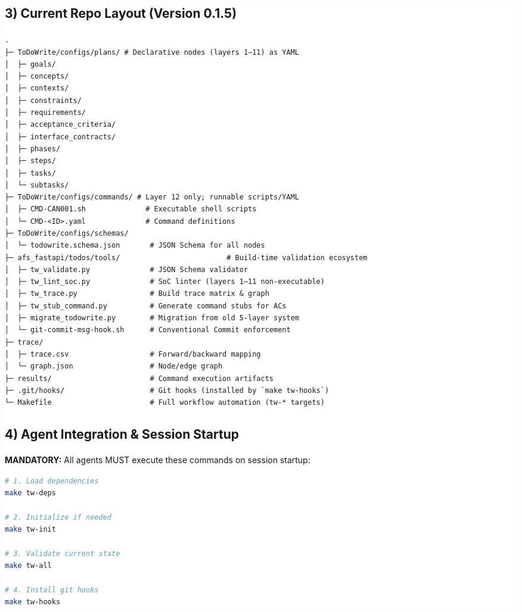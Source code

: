 ## 3) Current Repo Layout (Version 0.1.5)
```
.
├─ ToDoWrite/configs/plans/ # Declarative nodes (layers 1–11) as YAML
│  ├─ goals/
│  ├─ concepts/
│  ├─ contexts/
│  ├─ constraints/
│  ├─ requirements/
│  ├─ acceptance_criteria/
│  ├─ interface_contracts/
│  ├─ phases/
│  ├─ steps/
│  ├─ tasks/
│  └─ subtasks/
├─ ToDoWrite/configs/commands/ # Layer 12 only; runnable scripts/YAML
│  ├─ CMD-CAN001.sh              # Executable shell scripts
│  └─ CMD-<ID>.yaml              # Command definitions
├─ ToDoWrite/configs/schemas/
│  └─ todowrite.schema.json       # JSON Schema for all nodes
├─ afs_fastapi/todos/tools/                         # Build-time validation ecosystem
│  ├─ tw_validate.py              # JSON Schema validator
│  ├─ tw_lint_soc.py              # SoC linter (layers 1–11 non-executable)
│  ├─ tw_trace.py                 # Build trace matrix & graph
│  ├─ tw_stub_command.py          # Generate command stubs for ACs
│  ├─ migrate_todowrite.py        # Migration from old 5-layer system
│  └─ git-commit-msg-hook.sh      # Conventional Commit enforcement
├─ trace/
│  ├─ trace.csv                   # Forward/backward mapping
│  └─ graph.json                  # Node/edge graph
├─ results/                       # Command execution artifacts
├─ .git/hooks/                    # Git hooks (installed by `make tw-hooks`)
└─ Makefile                       # Full workflow automation (tw-* targets)
```

## 4) Agent Integration & Session Startup
**MANDATORY:** All agents MUST execute these commands on session startup:

```bash
# 1. Load dependencies
make tw-deps

# 2. Initialize if needed
make tw-init

# 3. Validate current state
make tw-all

# 4. Install git hooks
make tw-hooks
```
